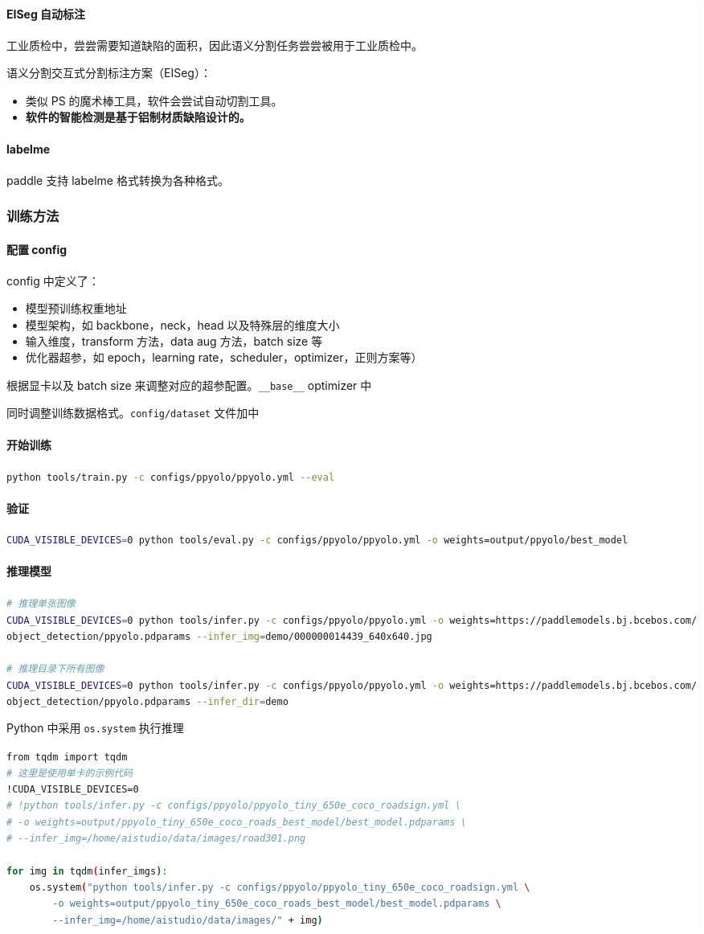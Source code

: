 ####  **EISeg 自动标注** 

工业质检中，尝尝需要知道缺陷的面积，因此语义分割任务尝尝被用于工业质检中。

语义分割交互式分割标注方案（EISeg）：

+ 类似 PS 的魔术棒工具，软件会尝试自动切割工具。
+  **软件的智能检测是基于铝制材质缺陷设计的。** 

#### labelme

paddle 支持 labelme 格式转换为各种格式。

### 训练方法

#### 配置 config

config 中定义了：

+ 模型预训练权重地址
+ 模型架构，如 backbone，neck，head 以及特殊层的维度大小
+ 输入维度，transform 方法，data aug 方法，batch size 等
+ 优化器超参，如 epoch，learning rate，scheduler，optimizer，正则方案等）

根据显卡以及 batch size 来调整对应的超参配置。`__base__` optimizer 中

同时调整训练数据格式。`config/dataset` 文件加中



#### 开始训练

```bash
python tools/train.py -c configs/ppyolo/ppyolo.yml --eval
```

#### 验证

```bash
CUDA_VISIBLE_DEVICES=0 python tools/eval.py -c configs/ppyolo/ppyolo.yml -o weights=output/ppyolo/best_model
```

#### 推理模型

```bash
# 推理单张图像
CUDA_VISIBLE_DEVICES=0 python tools/infer.py -c configs/ppyolo/ppyolo.yml -o weights=https://paddlemodels.bj.bcebos.com/object_detection/ppyolo.pdparams --infer_img=demo/000000014439_640x640.jpg

# 推理目录下所有图像
CUDA_VISIBLE_DEVICES=0 python tools/infer.py -c configs/ppyolo/ppyolo.yml -o weights=https://paddlemodels.bj.bcebos.com/object_detection/ppyolo.pdparams --infer_dir=demo
```

Python 中采用 `os.system` 执行推理

```bash
from tqdm import tqdm
# 这里是使用单卡的示例代码
!CUDA_VISIBLE_DEVICES=0
# !python tools/infer.py -c configs/ppyolo/ppyolo_tiny_650e_coco_roadsign.yml \
# -o weights=output/ppyolo_tiny_650e_coco_roads_best_model/best_model.pdparams \
# --infer_img=/home/aistudio/data/images/road301.png

for img in tqdm(infer_imgs):
    os.system("python tools/infer.py -c configs/ppyolo/ppyolo_tiny_650e_coco_roadsign.yml \
        -o weights=output/ppyolo_tiny_650e_coco_roads_best_model/best_model.pdparams \
        --infer_img=/home/aistudio/data/images/" + img)
```
